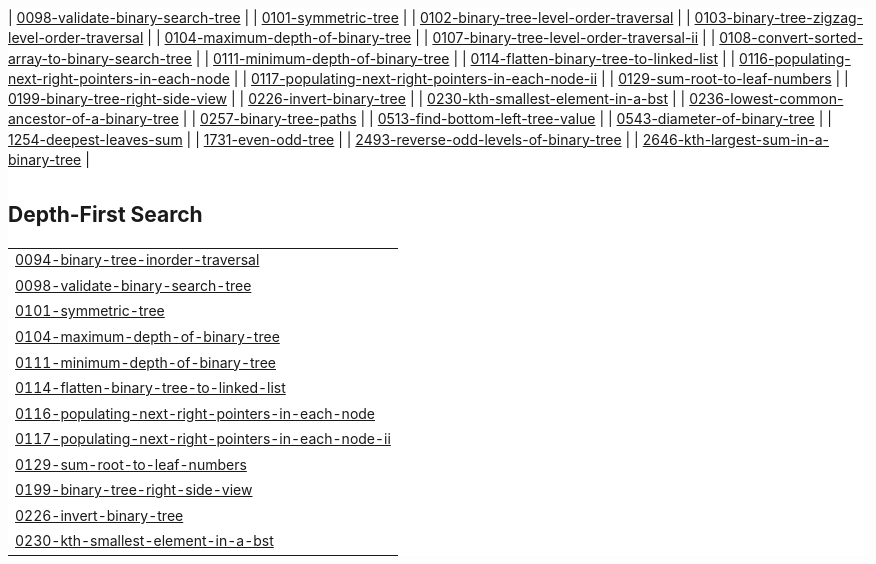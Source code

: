 | [0098-validate-binary-search-tree](https://github.com/HitTheRhythm/LeetCode/tree/master/0098-validate-binary-search-tree) |
| [0101-symmetric-tree](https://github.com/HitTheRhythm/LeetCode/tree/master/0101-symmetric-tree) |
| [0102-binary-tree-level-order-traversal](https://github.com/HitTheRhythm/LeetCode/tree/master/0102-binary-tree-level-order-traversal) |
| [0103-binary-tree-zigzag-level-order-traversal](https://github.com/HitTheRhythm/LeetCode/tree/master/0103-binary-tree-zigzag-level-order-traversal) |
| [0104-maximum-depth-of-binary-tree](https://github.com/HitTheRhythm/LeetCode/tree/master/0104-maximum-depth-of-binary-tree) |
| [0107-binary-tree-level-order-traversal-ii](https://github.com/HitTheRhythm/LeetCode/tree/master/0107-binary-tree-level-order-traversal-ii) |
| [0108-convert-sorted-array-to-binary-search-tree](https://github.com/HitTheRhythm/LeetCode/tree/master/0108-convert-sorted-array-to-binary-search-tree) |
| [0111-minimum-depth-of-binary-tree](https://github.com/HitTheRhythm/LeetCode/tree/master/0111-minimum-depth-of-binary-tree) |
| [0114-flatten-binary-tree-to-linked-list](https://github.com/HitTheRhythm/LeetCode/tree/master/0114-flatten-binary-tree-to-linked-list) |
| [0116-populating-next-right-pointers-in-each-node](https://github.com/HitTheRhythm/LeetCode/tree/master/0116-populating-next-right-pointers-in-each-node) |
| [0117-populating-next-right-pointers-in-each-node-ii](https://github.com/HitTheRhythm/LeetCode/tree/master/0117-populating-next-right-pointers-in-each-node-ii) |
| [0129-sum-root-to-leaf-numbers](https://github.com/HitTheRhythm/LeetCode/tree/master/0129-sum-root-to-leaf-numbers) |
| [0199-binary-tree-right-side-view](https://github.com/HitTheRhythm/LeetCode/tree/master/0199-binary-tree-right-side-view) |
| [0226-invert-binary-tree](https://github.com/HitTheRhythm/LeetCode/tree/master/0226-invert-binary-tree) |
| [0230-kth-smallest-element-in-a-bst](https://github.com/HitTheRhythm/LeetCode/tree/master/0230-kth-smallest-element-in-a-bst) |
| [0236-lowest-common-ancestor-of-a-binary-tree](https://github.com/HitTheRhythm/LeetCode/tree/master/0236-lowest-common-ancestor-of-a-binary-tree) |
| [0257-binary-tree-paths](https://github.com/HitTheRhythm/LeetCode/tree/master/0257-binary-tree-paths) |
| [0513-find-bottom-left-tree-value](https://github.com/HitTheRhythm/LeetCode/tree/master/0513-find-bottom-left-tree-value) |
| [0543-diameter-of-binary-tree](https://github.com/HitTheRhythm/LeetCode/tree/master/0543-diameter-of-binary-tree) |
| [1254-deepest-leaves-sum](https://github.com/HitTheRhythm/LeetCode/tree/master/1254-deepest-leaves-sum) |
| [1731-even-odd-tree](https://github.com/HitTheRhythm/LeetCode/tree/master/1731-even-odd-tree) |
| [2493-reverse-odd-levels-of-binary-tree](https://github.com/HitTheRhythm/LeetCode/tree/master/2493-reverse-odd-levels-of-binary-tree) |
| [2646-kth-largest-sum-in-a-binary-tree](https://github.com/HitTheRhythm/LeetCode/tree/master/2646-kth-largest-sum-in-a-binary-tree) |
## Depth-First Search
|  |
| ------- |
| [0094-binary-tree-inorder-traversal](https://github.com/HitTheRhythm/LeetCode/tree/master/0094-binary-tree-inorder-traversal) |
| [0098-validate-binary-search-tree](https://github.com/HitTheRhythm/LeetCode/tree/master/0098-validate-binary-search-tree) |
| [0101-symmetric-tree](https://github.com/HitTheRhythm/LeetCode/tree/master/0101-symmetric-tree) |
| [0104-maximum-depth-of-binary-tree](https://github.com/HitTheRhythm/LeetCode/tree/master/0104-maximum-depth-of-binary-tree) |
| [0111-minimum-depth-of-binary-tree](https://github.com/HitTheRhythm/LeetCode/tree/master/0111-minimum-depth-of-binary-tree) |
| [0114-flatten-binary-tree-to-linked-list](https://github.com/HitTheRhythm/LeetCode/tree/master/0114-flatten-binary-tree-to-linked-list) |
| [0116-populating-next-right-pointers-in-each-node](https://github.com/HitTheRhythm/LeetCode/tree/master/0116-populating-next-right-pointers-in-each-node) |
| [0117-populating-next-right-pointers-in-each-node-ii](https://github.com/HitTheRhythm/LeetCode/tree/master/0117-populating-next-right-pointers-in-each-node-ii) |
| [0129-sum-root-to-leaf-numbers](https://github.com/HitTheRhythm/LeetCode/tree/master/0129-sum-root-to-leaf-numbers) |
| [0199-binary-tree-right-side-view](https://github.com/HitTheRhythm/LeetCode/tree/master/0199-binary-tree-right-side-view) |
| [0226-invert-binary-tree](https://github.com/HitTheRhythm/LeetCode/tree/master/0226-invert-binary-tree) |
| [0230-kth-smallest-element-in-a-bst](https://github.com/HitTheRhythm/LeetCode/tree/master/0230-kth-smallest-element-in-a-bst) |